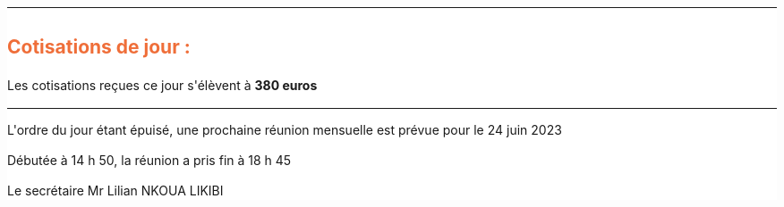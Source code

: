 ***

## <span style="color: #ef6e39">Cotisations de jour :</span>

Les cotisations reçues ce jour s'élèvent à **380 euros**

***

L'ordre du jour étant épuisé, une prochaine réunion mensuelle est prévue pour le 24 juin 2023

Débutée à 14 h 50, la réunion a pris fin à 18 h 45

Le secrétaire Mr Lilian NKOUA LIKIBI
